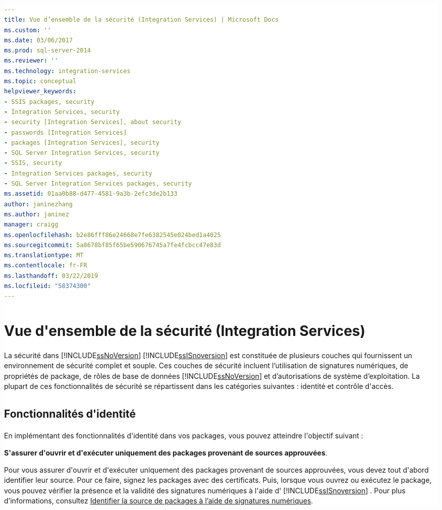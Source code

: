 ```yaml
---
title: Vue d’ensemble de la sécurité (Integration Services) | Microsoft Docs
ms.custom: ''
ms.date: 03/06/2017
ms.prod: sql-server-2014
ms.reviewer: ''
ms.technology: integration-services
ms.topic: conceptual
helpviewer_keywords:
- SSIS packages, security
- Integration Services, security
- security [Integration Services], about security
- passwords [Integration Services]
- packages [Integration Services], security
- SQL Server Integration Services, security
- SSIS, security
- Integration Services packages, security
- SQL Server Integration Services packages, security
ms.assetid: 01aa0b88-d477-4581-9a3b-2efc3de2b133
author: janinezhang
ms.author: janinez
manager: craigg
ms.openlocfilehash: b2e86fff86e24668e7fe6382545e024bed1a4025
ms.sourcegitcommit: 5a8678bf85f65be590676745a7fe4fcbcc47e83d
ms.translationtype: MT
ms.contentlocale: fr-FR
ms.lasthandoff: 03/22/2019
ms.locfileid: "58374300"
---
```

# <a name="security-overview-integration-services"></a>Vue d'ensemble de la sécurité (Integration Services)
  La sécurité dans [!INCLUDE[ssNoVersion](../../includes/ssnoversion-md.md)] [!INCLUDE[ssISnoversion](../../includes/ssisnoversion-md.md)] est constituée de plusieurs couches qui fournissent un environnement de sécurité complet et souple. Ces couches de sécurité incluent l’utilisation de signatures numériques, de propriétés de package, de rôles de base de données [!INCLUDE[ssNoVersion](../../includes/ssnoversion-md.md)] et d’autorisations de système d’exploitation. La plupart de ces fonctionnalités de sécurité se répartissent dans les catégories suivantes : identité et contrôle d'accès.  
  
## <a name="identity-features"></a>Fonctionnalités d'identité  
 En implémentant des fonctionnalités d'identité dans vos packages, vous pouvez atteindre l'objectif suivant :  
  
 **S'assurer d'ouvrir et d'exécuter uniquement des packages provenant de sources approuvées**.  
  
 Pour vous assurer d'ouvrir et d'exécuter uniquement des packages provenant de sources approuvées, vous devez tout d'abord identifier leur source. Pour ce faire, signez les packages avec des certificats. Puis, lorsque vous ouvrez ou exécutez le package, vous pouvez vérifier la présence et la validité des signatures numériques à l'aide d' [!INCLUDE[ssISnoversion](../../includes/ssisnoversion-md.md)] . Pour plus d’informations, consultez [Identifier la source de packages à l’aide de signatures numériques](identify-the-source-of-packages-with-digital-signatures.md).  
  